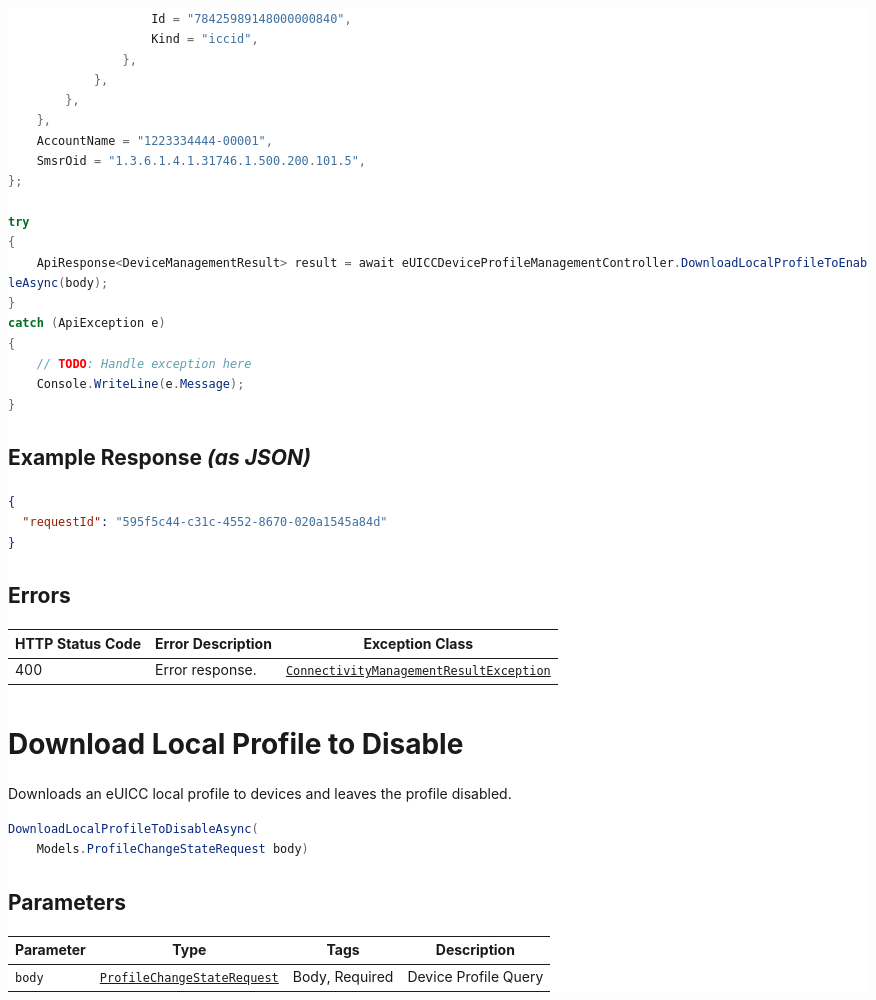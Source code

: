 ```csharp
                    Id = "78425989148000000840",
                    Kind = "iccid",
                },
            },
        },
    },
    AccountName = "1223334444-00001",
    SmsrOid = "1.3.6.1.4.1.31746.1.500.200.101.5",
};

try
{
    ApiResponse<DeviceManagementResult> result = await eUICCDeviceProfileManagementController.DownloadLocalProfileToEnableAsync(body);
}
catch (ApiException e)
{
    // TODO: Handle exception here
    Console.WriteLine(e.Message);
}
```

## Example Response *(as JSON)*

```json
{
  "requestId": "595f5c44-c31c-4552-8670-020a1545a84d"
}
```

## Errors

| HTTP Status Code | Error Description | Exception Class |
|  --- | --- | --- |
| 400 | Error response. | [`ConnectivityManagementResultException`](../../doc/models/connectivity-management-result-exception.md) |


# Download Local Profile to Disable

Downloads an eUICC local profile to devices and leaves the profile disabled.

```csharp
DownloadLocalProfileToDisableAsync(
    Models.ProfileChangeStateRequest body)
```

## Parameters

| Parameter | Type | Tags | Description |
|  --- | --- | --- | --- |
| `body` | [`ProfileChangeStateRequest`](../../doc/models/profile-change-state-request.md) | Body, Required | Device Profile Query |
